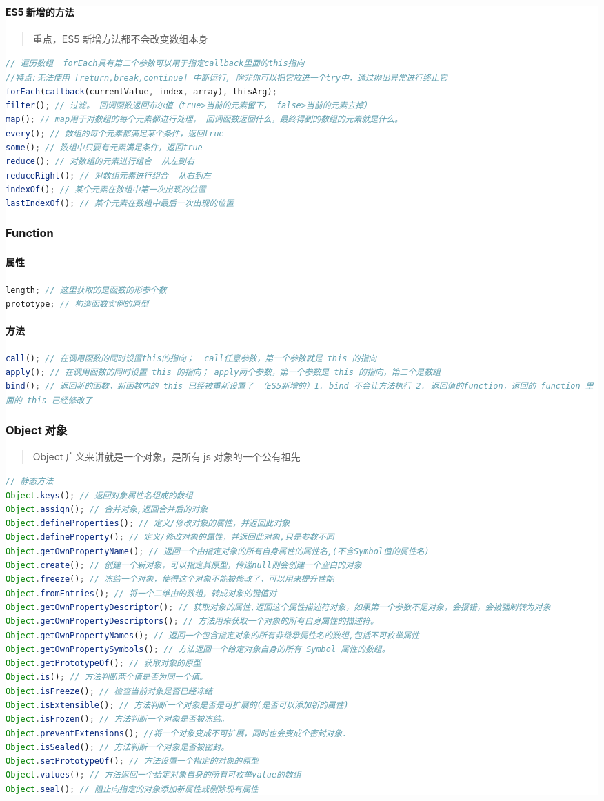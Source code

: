 #### ES5 新增的方法

> 重点，ES5 新增方法都不会改变数组本身

```js
// 遍历数组  forEach具有第二个参数可以用于指定callback里面的this指向
//特点:无法使用 [return,break,continue] 中断运行, 除非你可以把它放进一个try中，通过抛出异常进行终止它
forEach(callback(currentValue, index, array), thisArg);
filter(); // 过滤。 回调函数返回布尔值（true>当前的元素留下， false>当前的元素去掉）
map(); // map用于对数组的每个元素都进行处理， 回调函数返回什么，最终得到的数组的元素就是什么。
every(); // 数组的每个元素都满足某个条件，返回true
some(); // 数组中只要有元素满足条件，返回true
reduce(); // 对数组的元素进行组合  从左到右
reduceRight(); // 对数组元素进行组合  从右到左
indexOf(); // 某个元素在数组中第一次出现的位置
lastIndexOf(); // 某个元素在数组中最后一次出现的位置
```

### Function

#### 属性

```js
length; // 这里获取的是函数的形参个数
prototype; // 构造函数实例的原型
```

#### 方法

```js
call(); // 在调用函数的同时设置this的指向；  call任意参数，第一个参数就是 this 的指向
apply(); // 在调用函数的同时设置 this 的指向； apply两个参数，第一个参数是 this 的指向，第二个是数组
bind(); // 返回新的函数，新函数内的 this 已经被重新设置了 （ES5新增的）1. bind 不会让方法执行 2. 返回值的function，返回的 function 里面的 this 已经修改了
```

### Object 对象

> Object 广义来讲就是一个对象，是所有 js 对象的一个公有祖先

```js
// 静态方法
Object.keys(); // 返回对象属性名组成的数组
Object.assign(); // 合并对象,返回合并后的对象
Object.defineProperties(); // 定义/修改对象的属性，并返回此对象
Object.defineProperty(); // 定义/修改对象的属性，并返回此对象,只是参数不同
Object.getOwnPropertyName(); // 返回一个由指定对象的所有自身属性的属性名,(不含Symbol值的属性名)
Object.create(); // 创建一个新对象，可以指定其原型，传递null则会创建一个空白的对象
Object.freeze(); // 冻结一个对象，使得这个对象不能被修改了，可以用来提升性能
Object.fromEntries(); // 将一个二维由的数组，转成对象的键值对
Object.getOwnPropertyDescriptor(); // 获取对象的属性,返回这个属性描述符对象，如果第一个参数不是对象，会报错，会被强制转为对象
Object.getOwnPropertyDescriptors(); // 方法用来获取一个对象的所有自身属性的描述符。
Object.getOwnPropertyNames(); // 返回一个包含指定对象的所有非继承属性名的数组,包括不可枚举属性
Object.getOwnPropertySymbols(); // 方法返回一个给定对象自身的所有 Symbol 属性的数组。
Object.getPrototypeOf(); // 获取对象的原型
Object.is(); // 方法判断两个值是否为同一个值。
Object.isFreeze(); // 检查当前对象是否已经冻结
Object.isExtensible(); // 方法判断一个对象是否是可扩展的(是否可以添加新的属性)
Object.isFrozen(); // 方法判断一个对象是否被冻结。
Object.preventExtensions(); //将一个对象变成不可扩展，同时也会变成个密封对象.
Object.isSealed(); // 方法判断一个对象是否被密封。
Object.setPrototypeOf(); // 方法设置一个指定的对象的原型
Object.values(); // 方法返回一个给定对象自身的所有可枚举value的数组
Object.seal(); // 阻止向指定的对象添加新属性或删除现有属性
```
